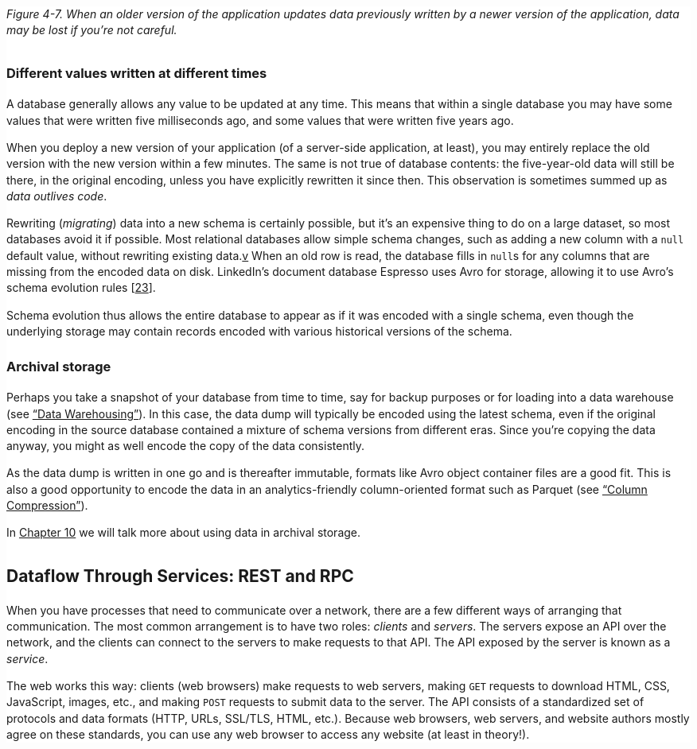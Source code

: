 ###### Figure 4-7. When an older version of the application updates data previously written by a newer version of the application, data may be lost if you’re not careful.

### Different values written at different times

A database generally allows any value to be updated at any time. This means that within a single database you may have some values that were written five milliseconds ago, and some values that were written five years ago.

When you deploy a new version of your application (of a server-side application, at least), you may entirely replace the old version with the new version within a few minutes. The same is not true of database contents: the five-year-old data will still be there, in the original encoding, unless you have explicitly rewritten it since then. This observation is sometimes summed up as *data outlives code*.

Rewriting (*migrating*) data into a new schema is certainly possible, but it’s an expensive thing to do on a large dataset, so most databases avoid it if possible. Most relational databases allow simple schema changes, such as adding a new column with a `null` default value, without rewriting existing data.[v](ch04.md) When an old row is read, the database fills in `null`s for any columns that are missing from the encoded data on disk. LinkedIn’s document database Espresso uses Avro for storage, allowing it to use Avro’s schema evolution rules \[[23](ch04.md)].

Schema evolution thus allows the entire database to appear as if it was encoded with a single schema, even though the underlying storage may contain records encoded with various historical versions of the schema.

### Archival storage

Perhaps you take a snapshot of your database from time to time, say for backup purposes or for loading into a data warehouse (see [“Data Warehousing”](ch03.md)). In this case, the data dump will typically be encoded using the latest schema, even if the original encoding in the source database contained a mixture of schema versions from different eras. Since you’re copying the data anyway, you might as well encode the copy of the data consistently.

As the data dump is written in one go and is thereafter immutable, formats like Avro object container files are a good fit. This is also a good opportunity to encode the data in an analytics-friendly column-oriented format such as Parquet (see [“Column Compression”](ch03.md)).

In [Chapter 10](ch10.md) we will talk more about using data in archival storage.

## Dataflow Through Services: REST and RPC

When you have processes that need to communicate over a network, there are a few different ways of arranging that communication. The most common arrangement is to have two roles: *clients* and *servers*. The servers expose an API over the network, and the clients can connect to the servers to make requests to that API. The API exposed by the server is known as a *service*.

The web works this way: clients (web browsers) make requests to web servers, making `GET` requests to download HTML, CSS, JavaScript, images, etc., and making `POST` requests to submit data to the server. The API consists of a standardized set of protocols and data formats (HTTP, URLs, SSL/TLS, HTML, etc.). Because web browsers, web servers, and website authors mostly agree on these standards, you can use any web browser to access any website (at least in theory!).
